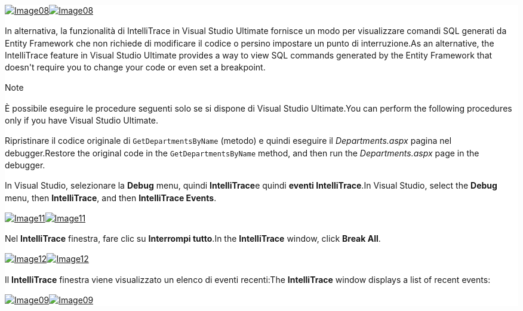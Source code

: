 <span data-ttu-id="08d0d-226">[![Image08](maximizing-performance-with-the-entity-framework-in-an-asp-net-web-application/_static/image12.png)](maximizing-performance-with-the-entity-framework-in-an-asp-net-web-application/_static/image11.png)</span><span class="sxs-lookup"><span data-stu-id="08d0d-226">[![Image08](maximizing-performance-with-the-entity-framework-in-an-asp-net-web-application/_static/image12.png)](maximizing-performance-with-the-entity-framework-in-an-asp-net-web-application/_static/image11.png)</span></span>

<span data-ttu-id="08d0d-227">In alternativa, la funzionalità di IntelliTrace in Visual Studio Ultimate fornisce un modo per visualizzare comandi SQL generati da Entity Framework che non richiede di modificare il codice o persino impostare un punto di interruzione.</span><span class="sxs-lookup"><span data-stu-id="08d0d-227">As an alternative, the IntelliTrace feature in Visual Studio Ultimate provides a way to view SQL commands generated by the Entity Framework that doesn't require you to change your code or even set a breakpoint.</span></span>

> [!NOTE]
> <span data-ttu-id="08d0d-228">È possibile eseguire le procedure seguenti solo se si dispone di Visual Studio Ultimate.</span><span class="sxs-lookup"><span data-stu-id="08d0d-228">You can perform the following procedures only if you have Visual Studio Ultimate.</span></span>


<span data-ttu-id="08d0d-229">Ripristinare il codice originale di `GetDepartmentsByName` (metodo) e quindi eseguire il *Departments.aspx* pagina nel debugger.</span><span class="sxs-lookup"><span data-stu-id="08d0d-229">Restore the original code in the `GetDepartmentsByName` method, and then run the *Departments.aspx* page in the debugger.</span></span>

<span data-ttu-id="08d0d-230">In Visual Studio, selezionare la **Debug** menu, quindi **IntelliTrace**e quindi **eventi IntelliTrace**.</span><span class="sxs-lookup"><span data-stu-id="08d0d-230">In Visual Studio, select the **Debug** menu, then **IntelliTrace**, and then **IntelliTrace Events**.</span></span>

<span data-ttu-id="08d0d-231">[![Image11](maximizing-performance-with-the-entity-framework-in-an-asp-net-web-application/_static/image14.png)](maximizing-performance-with-the-entity-framework-in-an-asp-net-web-application/_static/image13.png)</span><span class="sxs-lookup"><span data-stu-id="08d0d-231">[![Image11](maximizing-performance-with-the-entity-framework-in-an-asp-net-web-application/_static/image14.png)](maximizing-performance-with-the-entity-framework-in-an-asp-net-web-application/_static/image13.png)</span></span>

<span data-ttu-id="08d0d-232">Nel **IntelliTrace** finestra, fare clic su **Interrompi tutto**.</span><span class="sxs-lookup"><span data-stu-id="08d0d-232">In the **IntelliTrace** window, click **Break All**.</span></span>

<span data-ttu-id="08d0d-233">[![Image12](maximizing-performance-with-the-entity-framework-in-an-asp-net-web-application/_static/image16.png)](maximizing-performance-with-the-entity-framework-in-an-asp-net-web-application/_static/image15.png)</span><span class="sxs-lookup"><span data-stu-id="08d0d-233">[![Image12](maximizing-performance-with-the-entity-framework-in-an-asp-net-web-application/_static/image16.png)](maximizing-performance-with-the-entity-framework-in-an-asp-net-web-application/_static/image15.png)</span></span>

<span data-ttu-id="08d0d-234">Il **IntelliTrace** finestra viene visualizzato un elenco di eventi recenti:</span><span class="sxs-lookup"><span data-stu-id="08d0d-234">The **IntelliTrace** window displays a list of recent events:</span></span>

<span data-ttu-id="08d0d-235">[![Image09](maximizing-performance-with-the-entity-framework-in-an-asp-net-web-application/_static/image18.png)](maximizing-performance-with-the-entity-framework-in-an-asp-net-web-application/_static/image17.png)</span><span class="sxs-lookup"><span data-stu-id="08d0d-235">[![Image09](maximizing-performance-with-the-entity-framework-in-an-asp-net-web-application/_static/image18.png)](maximizing-performance-with-the-entity-framework-in-an-asp-net-web-application/_static/image17.png)</span></span>
